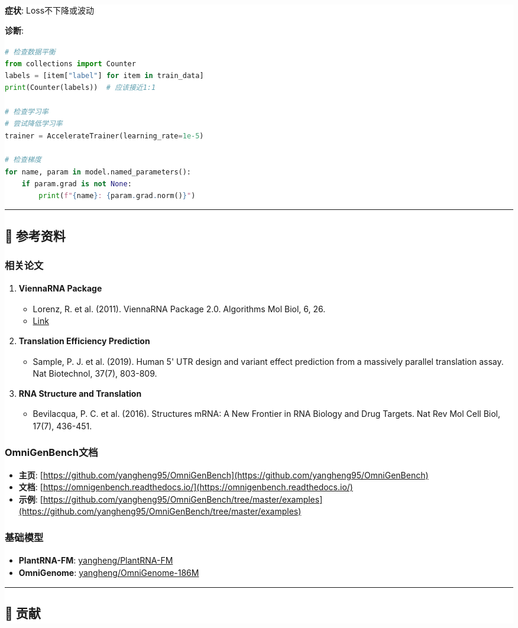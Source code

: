**症状**: Loss不下降或波动

**诊断**:
```python
# 检查数据平衡
from collections import Counter
labels = [item["label"] for item in train_data]
print(Counter(labels))  # 应该接近1:1

# 检查学习率
# 尝试降低学习率
trainer = AccelerateTrainer(learning_rate=1e-5)

# 检查梯度
for name, param in model.named_parameters():
    if param.grad is not None:
        print(f"{name}: {param.grad.norm()}")
```

---

## 📖 参考资料

### 相关论文

1. **ViennaRNA Package**
   - Lorenz, R. et al. (2011). ViennaRNA Package 2.0. Algorithms Mol Biol, 6, 26.
   - [Link](https://almob.biomedcentral.com/articles/10.1186/1748-7188-6-26)

2. **Translation Efficiency Prediction**
   - Sample, P. J. et al. (2019). Human 5' UTR design and variant effect prediction from a massively parallel translation assay. Nat Biotechnol, 37(7), 803-809.

3. **RNA Structure and Translation**
   - Bevilacqua, P. C. et al. (2016). Structures mRNA: A New Frontier in RNA Biology and Drug Targets. Nat Rev Mol Cell Biol, 17(7), 436-451.

### OmniGenBench文档

- **主页**: [https://github.com/yangheng95/OmniGenBench](https://github.com/yangheng95/OmniGenBench)
- **文档**: [https://omnigenbench.readthedocs.io/](https://omnigenbench.readthedocs.io/)
- **示例**: [https://github.com/yangheng95/OmniGenBench/tree/master/examples](https://github.com/yangheng95/OmniGenBench/tree/master/examples)

### 基础模型

- **PlantRNA-FM**: [yangheng/PlantRNA-FM](https://huggingface.co/yangheng/PlantRNA-FM)
- **OmniGenome**: [yangheng/OmniGenome-186M](https://huggingface.co/yangheng/OmniGenome-186M)

---

## 🤝 贡献
